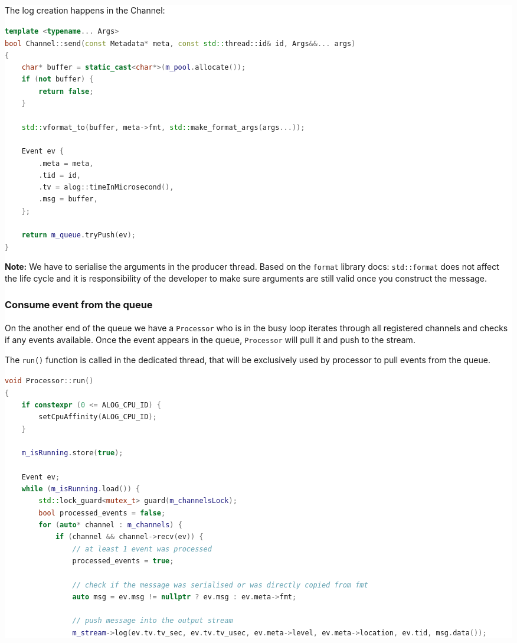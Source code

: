 The log creation happens in the Channel:

```cpp
template <typename... Args>
bool Channel::send(const Metadata* meta, const std::thread::id& id, Args&&... args)
{
    char* buffer = static_cast<char*>(m_pool.allocate());
    if (not buffer) {
        return false;
    }

    std::vformat_to(buffer, meta->fmt, std::make_format_args(args...));

    Event ev {
        .meta = meta,
        .tid = id,
        .tv = alog::timeInMicrosecond(),
        .msg = buffer,
    };

    return m_queue.tryPush(ev);
}
```

<b>Note:</b> We have to serialise the arguments in the producer thread. Based on the `format` library docs:
`std::format` does not affect the life cycle and it is responsibility of the developer to make sure arguments are still
valid once you construct the message.

### Consume event from the queue

On the another end of the queue we have a `Processor` who is in the busy loop iterates through all registered channels
and checks if any events available. Once the event appears in the queue, `Processor` will pull it and push to the
stream.

The `run()` function is called in the dedicated thread, that will be exclusively used by processor to pull events from
the queue.

```cpp
void Processor::run()
{
    if constexpr (0 <= ALOG_CPU_ID) {
        setCpuAffinity(ALOG_CPU_ID);
    }

    m_isRunning.store(true);

    Event ev;
    while (m_isRunning.load()) {
        std::lock_guard<mutex_t> guard(m_channelsLock);
        bool processed_events = false;
        for (auto* channel : m_channels) {
            if (channel && channel->recv(ev)) {
                // at least 1 event was processed
                processed_events = true;

                // check if the message was serialised or was directly copied from fmt
                auto msg = ev.msg != nullptr ? ev.msg : ev.meta->fmt;

                // push message into the output stream
                m_stream->log(ev.tv.tv_sec, ev.tv.tv_usec, ev.meta->level, ev.meta->location, ev.tid, msg.data());
```